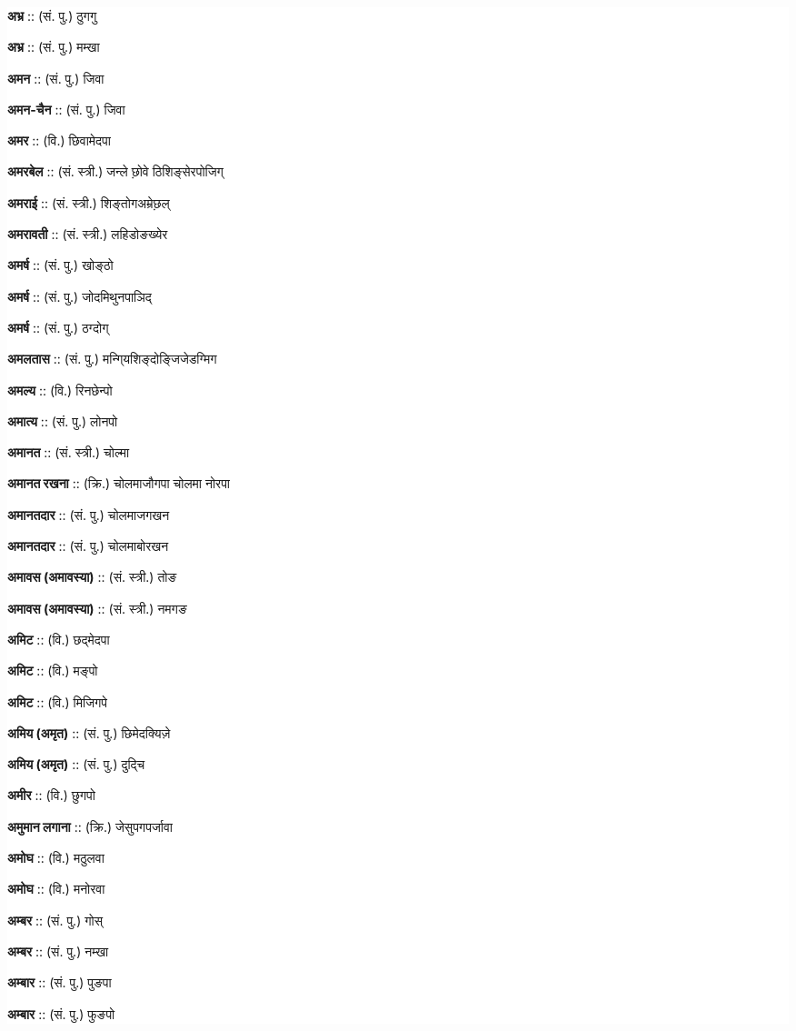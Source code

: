**अभ्र** :: (सं. पु.) ठुगगु

**अभ्र** :: (सं. पु.) मम्खा

**अमन** :: (सं. पु.) जिवा

**अमन-चैन** :: (सं. पु.) जिवा

**अमर** :: (वि.) छिवामेदपा

**अमरबेल** :: (सं. स्‍त्री.) जन्ले छ़ोवे ठिशिङ्सेरपोजिग्

**अमराई** :: (सं. स्‍त्री.) शिङ्तोगअम्रेछ़ल्

**अमरावती** :: (सं. स्‍त्री.) लहिडोङख्येर

**अमर्ष** :: (सं. पु.) खोङ्ठो

**अमर्ष** :: (सं. पु.) जोदमिथुनपाञिद्

**अमर्ष** :: (सं. पु.) ठग्दोग्

**अमलतास** :: (सं. पु.) मन्गि्यशिङ्दोङ्जिजेडग्मिग

**अमल्य** :: (वि.) रिनछेन्पो

**अमात्य** :: (सं. पु.) लोनपो

**अमानत** :: (सं. स्‍त्री.) चोल्मा

**अमानत रखना** :: (क्रि.) चोलमाजौगपा चोलमा नोरपा

**अमानतदार** :: (सं. पु.) चोलमाजगखन

**अमानतदार** :: (सं. पु.) चोलमाबोरखन

**अमावस (अमावस्या)** :: (सं. स्‍त्री.) तोङ

**अमावस (अमावस्या)** :: (सं. स्‍त्री.) नमगङ

**अमिट** :: (वि.) छद्‍मेदपा

**अमिट** :: (वि.) मङ्पो

**अमिट** :: (वि.) मिजिगपे

**अमिय (अमृत)** :: (सं. पु.) छिमेदक्यिज़े

**अमिय (अमृत)** :: (सं. पु.) दुद्चि

**अमीर** :: (वि.) छुगपो

**अमुमान लगाना** :: (क्रि.) जेसुपगपर्जावा

**अमोघ** :: (वि.) मठुलवा

**अमोघ** :: (वि.) मनोरवा

**अम्बर** :: (सं. पु.) गोस्

**अम्बर** :: (सं. पु.) नम्खा

**अम्बार** :: (सं. पु.) पुङपा

**अम्बार** :: (सं. पु.) फुङपो
